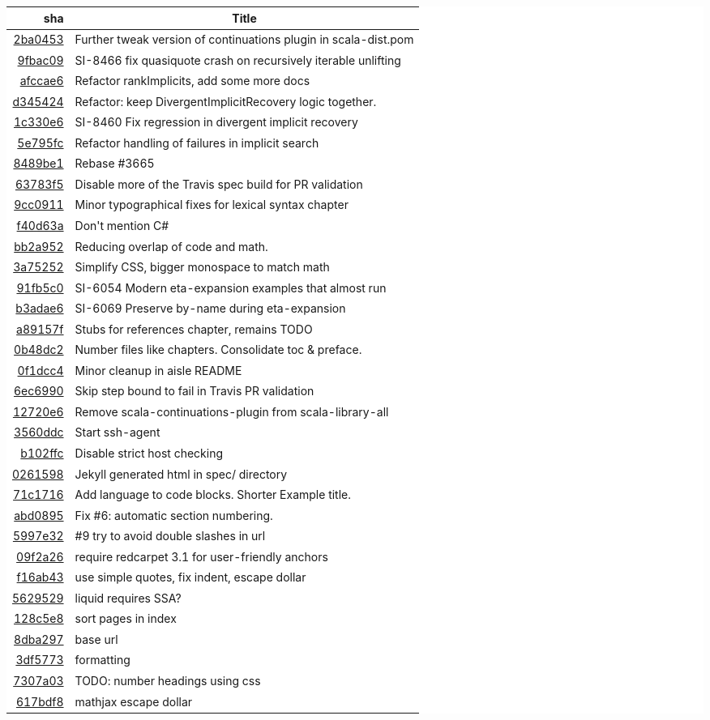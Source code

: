 sha | Title
---: | ---
[2ba0453](https://github.com/scala/scala/commit/2ba0453) | <notextile>Further tweak version of continuations plugin in scala-dist.pom</notextile>
[9fbac09](https://github.com/scala/scala/commit/9fbac09) | <notextile>SI-8466 fix quasiquote crash on recursively iterable unlifting</notextile>
[afccae6](https://github.com/scala/scala/commit/afccae6) | <notextile>Refactor rankImplicits, add some more docs</notextile>
[d345424](https://github.com/scala/scala/commit/d345424) | <notextile>Refactor: keep DivergentImplicitRecovery logic together.</notextile>
[1c330e6](https://github.com/scala/scala/commit/1c330e6) | <notextile>SI-8460 Fix regression in divergent implicit recovery</notextile>
[5e795fc](https://github.com/scala/scala/commit/5e795fc) | <notextile>Refactor handling of failures in implicit search</notextile>
[8489be1](https://github.com/scala/scala/commit/8489be1) | <notextile>Rebase #3665</notextile>
[63783f5](https://github.com/scala/scala/commit/63783f5) | <notextile>Disable more of the Travis spec build for PR validation</notextile>
[9cc0911](https://github.com/scala/scala/commit/9cc0911) | <notextile>Minor typographical fixes for lexical syntax chapter</notextile>
[f40d63a](https://github.com/scala/scala/commit/f40d63a) | <notextile>Don't mention C#</notextile>
[bb2a952](https://github.com/scala/scala/commit/bb2a952) | <notextile>Reducing overlap of code and math.</notextile>
[3a75252](https://github.com/scala/scala/commit/3a75252) | <notextile>Simplify CSS, bigger monospace to match math</notextile>
[91fb5c0](https://github.com/scala/scala/commit/91fb5c0) | <notextile>SI-6054 Modern eta-expansion examples that almost run</notextile>
[b3adae6](https://github.com/scala/scala/commit/b3adae6) | <notextile>SI-6069 Preserve by-name during eta-expansion</notextile>
[a89157f](https://github.com/scala/scala/commit/a89157f) | <notextile>Stubs for references chapter, remains TODO</notextile>
[0b48dc2](https://github.com/scala/scala/commit/0b48dc2) | <notextile>Number files like chapters. Consolidate toc &amp; preface.</notextile>
[0f1dcc4](https://github.com/scala/scala/commit/0f1dcc4) | <notextile>Minor cleanup in aisle README</notextile>
[6ec6990](https://github.com/scala/scala/commit/6ec6990) | <notextile>Skip step bound to fail in Travis PR validation</notextile>
[12720e6](https://github.com/scala/scala/commit/12720e6) | <notextile>Remove scala-continuations-plugin from scala-library-all</notextile>
[3560ddc](https://github.com/scala/scala/commit/3560ddc) | <notextile>Start ssh-agent</notextile>
[b102ffc](https://github.com/scala/scala/commit/b102ffc) | <notextile>Disable strict host checking</notextile>
[0261598](https://github.com/scala/scala/commit/0261598) | <notextile>Jekyll generated html in spec/ directory</notextile>
[71c1716](https://github.com/scala/scala/commit/71c1716) | <notextile>Add language to code blocks. Shorter Example title.</notextile>
[abd0895](https://github.com/scala/scala/commit/abd0895) | <notextile>Fix #6: automatic section numbering.</notextile>
[5997e32](https://github.com/scala/scala/commit/5997e32) | <notextile>#9 try to avoid double slashes in url</notextile>
[09f2a26](https://github.com/scala/scala/commit/09f2a26) | <notextile>require redcarpet 3.1 for user-friendly anchors</notextile>
[f16ab43](https://github.com/scala/scala/commit/f16ab43) | <notextile>use simple quotes, fix indent, escape dollar</notextile>
[5629529](https://github.com/scala/scala/commit/5629529) | <notextile>liquid requires SSA?</notextile>
[128c5e8](https://github.com/scala/scala/commit/128c5e8) | <notextile>sort pages in index</notextile>
[8dba297](https://github.com/scala/scala/commit/8dba297) | <notextile>base url</notextile>
[3df5773](https://github.com/scala/scala/commit/3df5773) | <notextile>formatting</notextile>
[7307a03](https://github.com/scala/scala/commit/7307a03) | <notextile>TODO: number headings using css</notextile>
[617bdf8](https://github.com/scala/scala/commit/617bdf8) | <notextile>mathjax escape dollar</notextile>
